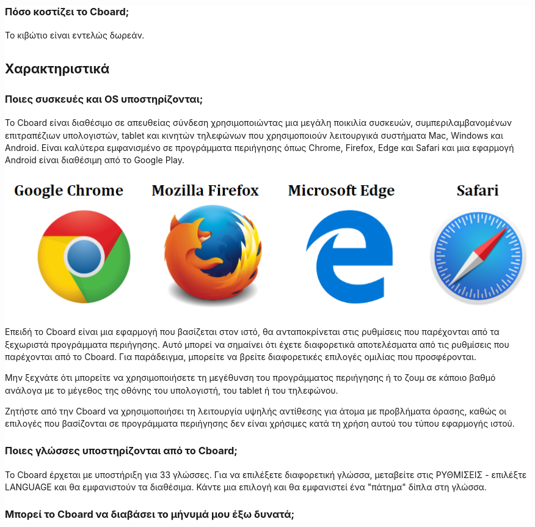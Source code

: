 ### <a name='HowmuchdoesCboardcost'></a>Πόσο κοστίζει το Cboard;

Το κιβώτιο είναι εντελώς δωρεάν.

## <a name='Features'></a>Χαρακτηριστικά

### <a name='WhatdevicesandOSaresupported'></a>Ποιες συσκευές και OS υποστηρίζονται;

Το Cboard είναι διαθέσιμο σε απευθείας σύνδεση χρησιμοποιώντας μια μεγάλη ποικιλία συσκευών, συμπεριλαμβανομένων επιτραπέζιων υπολογιστών, tablet και κινητών τηλεφώνων που χρησιμοποιούν λειτουργικά συστήματα Mac, Windows και Android. Είναι καλύτερα εμφανισμένο σε προγράμματα περιήγησης όπως Chrome, Firefox, Edge και Safari και μια εφαρμογή Android είναι διαθέσιμη από το Google Play.

![Υποστήριξη προγράμματος περιήγησης](/images/help/browsers.png "Browser support")

Επειδή το Cboard είναι μια εφαρμογή που βασίζεται στον ιστό, θα ανταποκρίνεται στις ρυθμίσεις που παρέχονται από τα ξεχωριστά προγράμματα περιήγησης. Αυτό μπορεί να σημαίνει ότι έχετε διαφορετικά αποτελέσματα από τις ρυθμίσεις που παρέχονται από το Cboard. Για παράδειγμα, μπορείτε να βρείτε διαφορετικές επιλογές ομιλίας που προσφέρονται.

Μην ξεχνάτε ότι μπορείτε να χρησιμοποιήσετε τη μεγέθυνση του προγράμματος περιήγησης ή το ζουμ σε κάποιο βαθμό ανάλογα με το μέγεθος της οθόνης του υπολογιστή, του tablet ή του τηλεφώνου.

Ζητήστε από την Cboard να χρησιμοποιήσει τη λειτουργία υψηλής αντίθεσης για άτομα με προβλήματα όρασης, καθώς οι επιλογές που βασίζονται σε προγράμματα περιήγησης δεν είναι χρήσιμες κατά τη χρήση αυτού του τύπου εφαρμογής ιστού.

### <a name='WhichlanguagesaresupportedbyCboard'></a>Ποιες γλώσσες υποστηρίζονται από το Cboard;

Το Cboard έρχεται με υποστήριξη για 33 γλώσσες. Για να επιλέξετε διαφορετική γλώσσα, μεταβείτε στις ΡΥΘΜΙΣΕΙΣ - επιλέξτε LANGUAGE και θα εμφανιστούν τα διαθέσιμα. Κάντε μια επιλογή και θα εμφανιστεί ένα "πάτημα" δίπλα στη γλώσσα.

<div><iframe width="420" height="315" src="https://www.youtube.com/embed/HHq9b3dJ0zM" frameborder="0" allowfullscreen mark="crwd-mark"></iframe></div>

### <a name='CanCboardreadmymessageoutaloud'></a>Μπορεί το Cboard να διαβάσει το μήνυμά μου έξω δυνατά;
